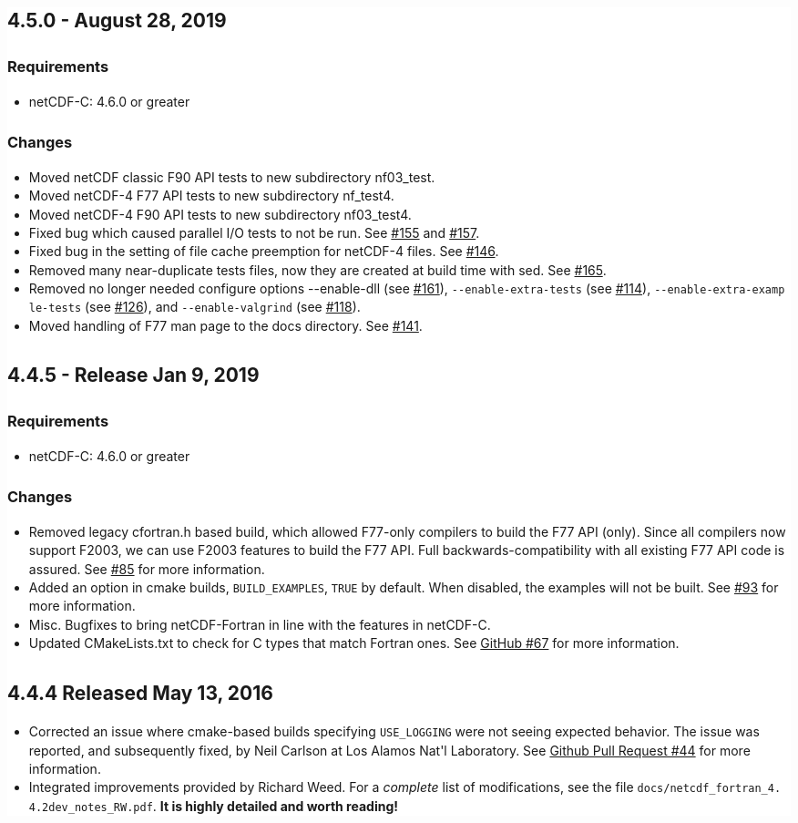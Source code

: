 ## 4.5.0 - August 28, 2019

### Requirements

* netCDF-C: 4.6.0 or greater

### Changes

* Moved netCDF classic F90 API tests to new subdirectory nf03_test.
* Moved netCDF-4 F77 API tests to new subdirectory nf_test4.
* Moved netCDF-4 F90 API tests to new subdirectory nf03_test4.
* Fixed bug which caused parallel I/O tests to not be run. See [#155](https://github.com/Unidata/netcdf-fortran/issues/155) and [#157](https://github.com/Unidata/netcdf-fortran/issues/157).
* Fixed bug in the setting of file cache preemption for netCDF-4 files. See [#146](https://github.com/Unidata/netcdf-fortran/issues/146).
* Removed many near-duplicate tests files, now they are created at build time with sed. See [#165](https://github.com/Unidata/netcdf-fortran/issues/165).
* Removed no longer needed configure options --enable-dll (see [#161](https://github.com/Unidata/netcdf-fortran/issues/161)), `--enable-extra-tests` (see [#114](https://github.com/Unidata/netcdf-fortran/issues/114)), `--enable-extra-example-tests` (see [#126](https://github.com/Unidata/netcdf-fortran/issues/126)), and `--enable-valgrind` (see [#118](https://github.com/Unidata/netcdf-fortran/issues/118)).
* Moved handling of F77 man page to the docs directory. See [#141](https://github.com/Unidata/netcdf-fortran/issues/141).

## 4.4.5 - Release Jan 9, 2019

### Requirements

* netCDF-C: 4.6.0 or greater

### Changes

* Removed legacy cfortran.h based build, which allowed F77-only compilers to build the F77 API (only). Since all compilers now support F2003, we can use F2003 features to build the F77 API. Full backwards-compatibility with all existing F77 API code is assured.   See [#85](https://github.com/Unidata/netcdf-fortran/issues/85) for more information.
* Added an option in cmake builds, `BUILD_EXAMPLES`, `TRUE` by default. When disabled, the examples will not be built.  See [#93](https://github.com/Unidata/netcdf-fortran/issues/92) for more information.
* Misc. Bugfixes to bring netCDF-Fortran in line with the features in netCDF-C.
* Updated CMakeLists.txt to check for C types that match Fortran ones. See [GitHub #67](https://github.com/Unidata/netcdf-fortran/pull/67) for more information.

## 4.4.4 Released May 13, 2016

* Corrected an issue where cmake-based builds specifying `USE_LOGGING` were not seeing expected behavior.  The issue was reported, and subsequently fixed, by Neil Carlson at Los Alamos Nat'l Laboratory. See [Github Pull Request #44](https://github.com/Unidata/netcdf-fortran/pull/44) for more information.
* Integrated improvements provided by Richard Weed.  For a *complete* list of modifications, see the file `docs/netcdf_fortran_4.4.2dev_notes_RW.pdf`.  **It is highly detailed and worth reading!**
